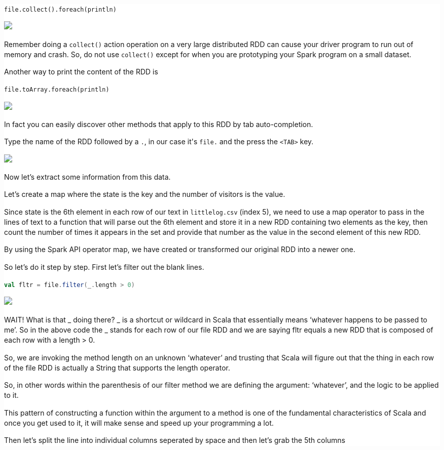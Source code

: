 ```
file.collect().foreach(println)
```
![](https://www.dropbox.com/s/cclf7ttf45i7xtq/Screenshot%202015-06-08%2008.58.24.png?dl=1)

Remember doing a `collect()` action operation on a very large distributed RDD can cause your driver program to run out of memory and crash. So, do not use `collect()` except for when you are prototyping your Spark program on a small dataset.

Another way to print the content of the RDD is

```
file.toArray.foreach(println)
```
![](https://www.dropbox.com/s/odczf5d1ipjw2fw/Screenshot%202015-06-10%2007.33.44.png?dl=1)

In fact you can easily discover other methods that apply to this RDD by tab auto-completion.

Type the name of the RDD followed by a `.`, in our case it's `file.` and the press the `<TAB>` key.

![](https://www.dropbox.com/s/lvg7fcmj7a728ni/Screenshot%202015-06-10%2007.37.45.png?dl=1)

Now let’s extract some information from this data.

Let’s create a map where the state is the key and the number of visitors is the value.


Since state is the 6th element in each row of our text in `littlelog.csv` (index 5), we need to use a map operator to pass in the lines of text to a function that will parse out the 6th element and store it in a new RDD containing two elements as the key, then count the number of times it appears in the set and provide that number as the value in the second element of this new RDD.

By using the Spark API operator map, we have created or transformed our original RDD into a newer one.

So let’s do it step by step. First let’s filter out the blank lines.

```scala
val fltr = file.filter(_.length > 0)
```
![](https://www.dropbox.com/s/edl1v0bb04bde5s/Screenshot%202015-06-08%2009.22.54.png?dl=1)

WAIT! What is that _ doing there? _ is a shortcut or wildcard in Scala that essentially means ‘whatever happens to be passed to me’. So in the above code the _ stands for each row of our file RDD and we are saying fltr equals a new RDD that is composed of each row with a length > 0.

So, we are invoking the method length on an unknown ‘whatever’ and trusting that Scala will figure out that the thing in each row of the file RDD is actually a String that supports the length operator.

So, in other words within the parenthesis of our filter method we are defining the argument: ‘whatever’, and the logic to be applied to it.

This pattern of constructing a function within the argument to a method is one of the fundamental characteristics of Scala and once you get used to it, it will make sense and speed up your programming a lot.

Then let’s split the line into individual columns seperated by space and then let’s grab the 5th columns
